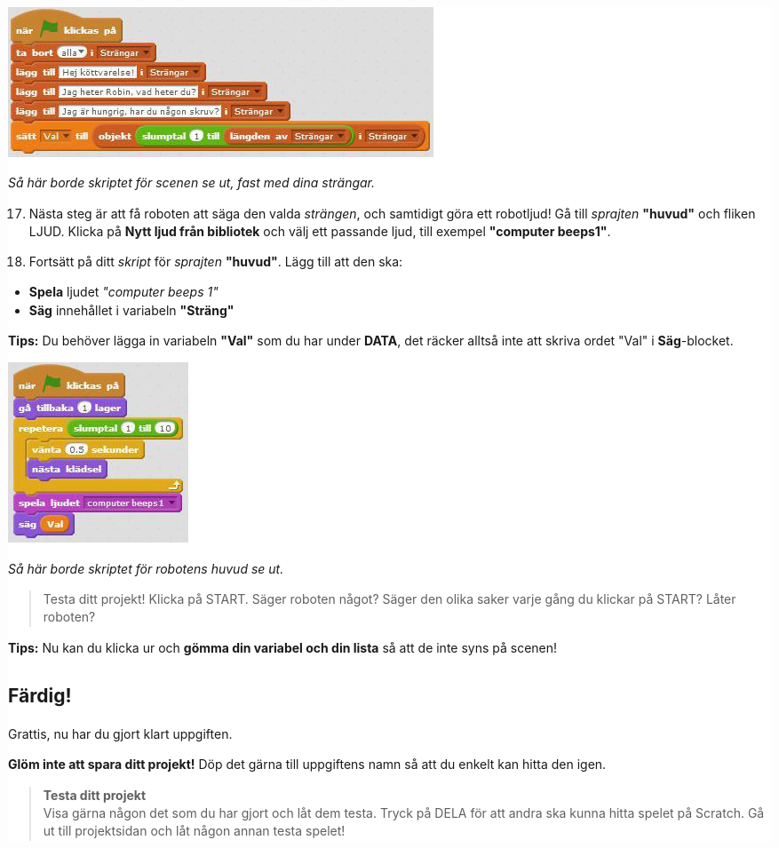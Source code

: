   ![image alt text](image_8.jpg)

  *Så här borde skriptet för scenen se ut, fast med dina strängar.*

17. Nästa steg är att få roboten att säga den valda *strängen*, och samtidigt göra ett robotljud! Gå till *sprajten* **"huvud"** och fliken LJUD. Klicka på **Nytt ljud från bibliotek** och välj ett passande ljud, till exempel **"computer beeps1"**.

18. Fortsätt på ditt *skript* för *sprajten* **"huvud"**. Lägg till att den ska:

  * **Spela** ljudet _"computer beeps 1"_
  * **Säg** innehållet i variabeln **"Sträng"**

**Tips:** Du behöver lägga in variabeln **"Val"** som du har under **DATA**, det räcker alltså inte att skriva ordet "Val" i **Säg**-blocket.

![image alt text](image_9.jpg)

*Så här borde skriptet för robotens huvud se ut.*

>Testa ditt projekt! Klicka på START. Säger roboten något? Säger den olika saker varje gång du klickar på START? Låter roboten?

**Tips:** Nu kan du klicka ur och **gömma din variabel och din lista** så att de inte syns på scenen!


## Färdig!
Grattis, nu har du gjort klart uppgiften.

**Glöm inte att spara ditt projekt!** Döp det gärna till uppgiftens namn så att du enkelt kan hitta den igen.

> **Testa ditt projekt**  
Visa gärna någon det som du har gjort och låt dem testa. Tryck på DELA för att andra ska kunna hitta spelet på Scratch. Gå ut till projektsidan och låt någon annan testa spelet!
